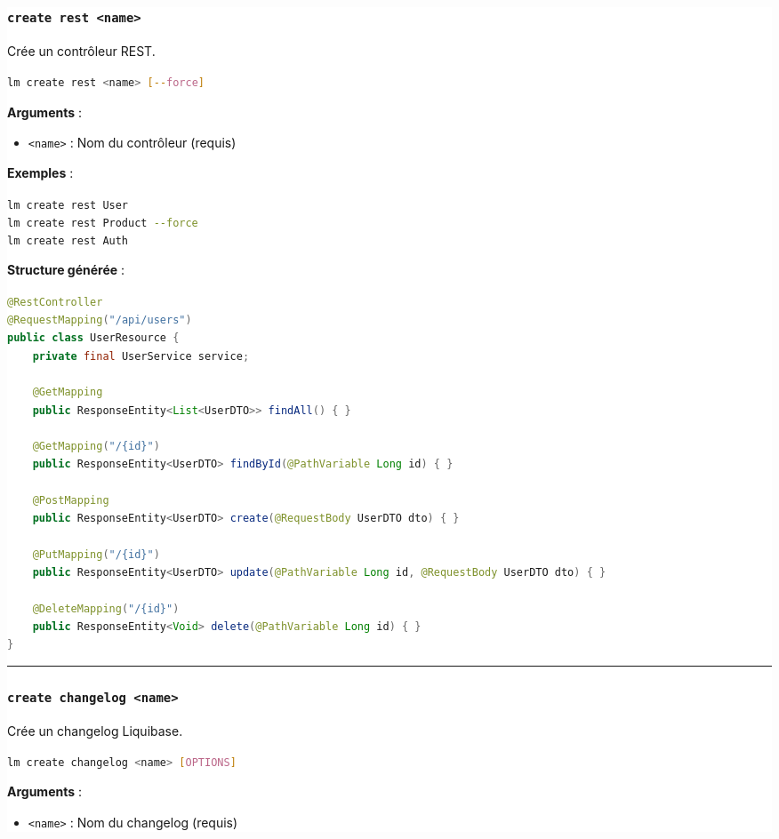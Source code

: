 
### `create rest <name>`

Crée un contrôleur REST.

```bash
lm create rest <name> [--force]
```

**Arguments** :
- `<name>` : Nom du contrôleur (requis)

**Exemples** :
```bash
lm create rest User
lm create rest Product --force
lm create rest Auth
```

**Structure générée** :
```java
@RestController
@RequestMapping("/api/users")
public class UserResource {
    private final UserService service;
    
    @GetMapping
    public ResponseEntity<List<UserDTO>> findAll() { }
    
    @GetMapping("/{id}")
    public ResponseEntity<UserDTO> findById(@PathVariable Long id) { }
    
    @PostMapping
    public ResponseEntity<UserDTO> create(@RequestBody UserDTO dto) { }
    
    @PutMapping("/{id}")
    public ResponseEntity<UserDTO> update(@PathVariable Long id, @RequestBody UserDTO dto) { }
    
    @DeleteMapping("/{id}")
    public ResponseEntity<Void> delete(@PathVariable Long id) { }
}
```

---

### `create changelog <name>`

Crée un changelog Liquibase.

```bash
lm create changelog <name> [OPTIONS]
```

**Arguments** :
- `<name>` : Nom du changelog (requis)
